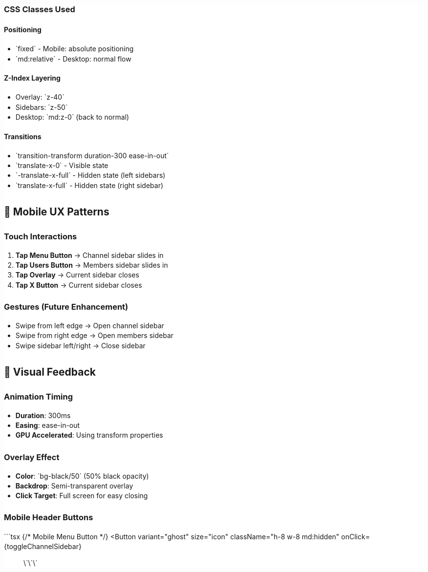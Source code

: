 ### CSS Classes Used

#### Positioning
- \`fixed\` - Mobile: absolute positioning
- \`md:relative\` - Desktop: normal flow

#### Z-Index Layering
- Overlay: \`z-40\`
- Sidebars: \`z-50\`
- Desktop: \`md:z-0\` (back to normal)

#### Transitions
- \`transition-transform duration-300 ease-in-out\`
- \`translate-x-0\` - Visible state
- \`-translate-x-full\` - Hidden state (left sidebars)
- \`translate-x-full\` - Hidden state (right sidebar)

## 📱 Mobile UX Patterns

### Touch Interactions
1. **Tap Menu Button** → Channel sidebar slides in
2. **Tap Users Button** → Members sidebar slides in
3. **Tap Overlay** → Current sidebar closes
4. **Tap X Button** → Current sidebar closes

### Gestures (Future Enhancement)
- Swipe from left edge → Open channel sidebar
- Swipe from right edge → Open members sidebar
- Swipe sidebar left/right → Close sidebar

## 🎨 Visual Feedback

### Animation Timing
- **Duration**: 300ms
- **Easing**: ease-in-out
- **GPU Accelerated**: Using transform properties

### Overlay Effect
- **Color**: \`bg-black/50\` (50% black opacity)
- **Backdrop**: Semi-transparent overlay
- **Click Target**: Full screen for easy closing

### Mobile Header Buttons
\`\`\`tsx
{/* Mobile Menu Button */}
<Button
  variant="ghost"
  size="icon"
  className="h-8 w-8 md:hidden"
  onClick={toggleChannelSidebar}
>
  <Menu className="h-5 w-5" />
</Button>
\`\`\`
